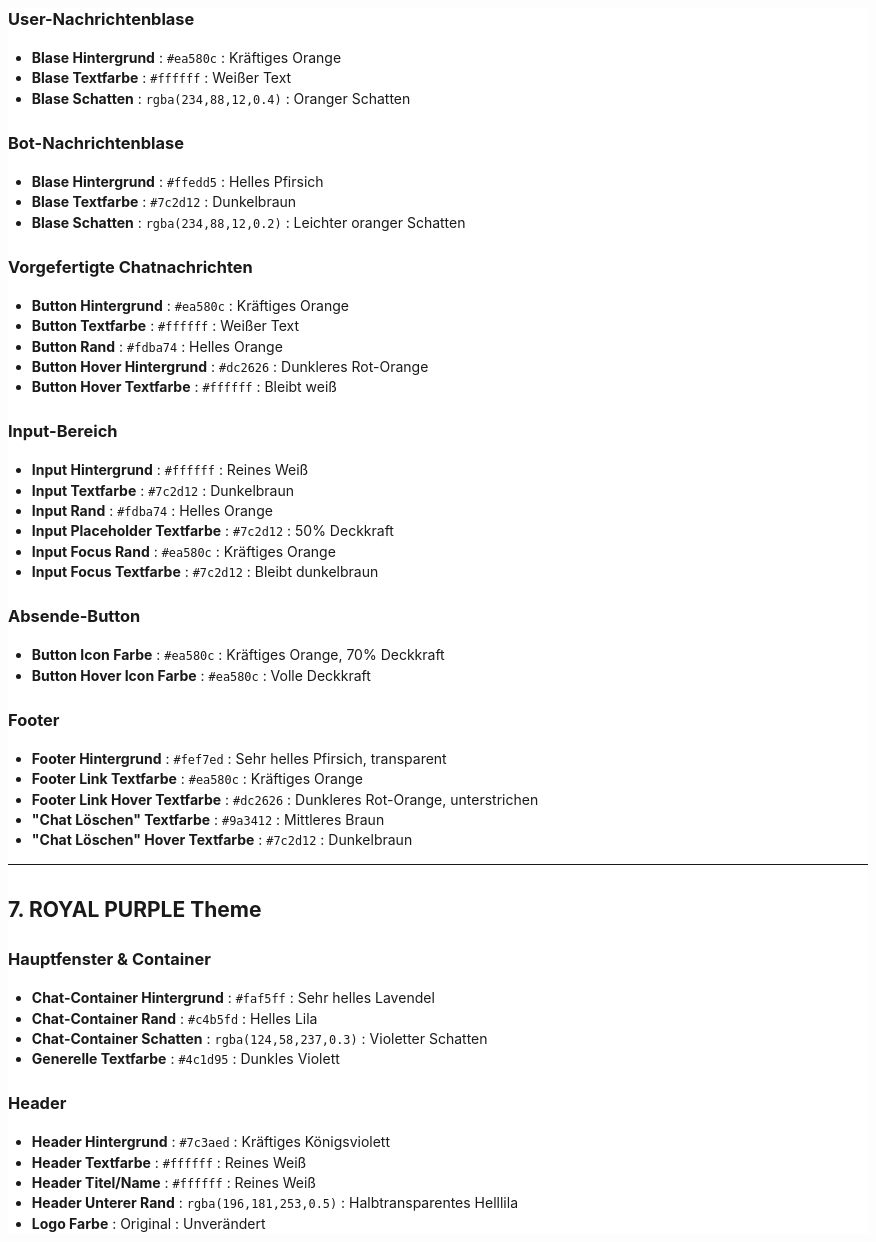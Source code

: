 ### User-Nachrichtenblase
- **Blase Hintergrund** : `#ea580c` : Kräftiges Orange
- **Blase Textfarbe** : `#ffffff` : Weißer Text
- **Blase Schatten** : `rgba(234,88,12,0.4)` : Oranger Schatten

### Bot-Nachrichtenblase
- **Blase Hintergrund** : `#ffedd5` : Helles Pfirsich
- **Blase Textfarbe** : `#7c2d12` : Dunkelbraun
- **Blase Schatten** : `rgba(234,88,12,0.2)` : Leichter oranger Schatten

### Vorgefertigte Chatnachrichten
- **Button Hintergrund** : `#ea580c` : Kräftiges Orange
- **Button Textfarbe** : `#ffffff` : Weißer Text
- **Button Rand** : `#fdba74` : Helles Orange
- **Button Hover Hintergrund** : `#dc2626` : Dunkleres Rot-Orange
- **Button Hover Textfarbe** : `#ffffff` : Bleibt weiß

### Input-Bereich
- **Input Hintergrund** : `#ffffff` : Reines Weiß
- **Input Textfarbe** : `#7c2d12` : Dunkelbraun
- **Input Rand** : `#fdba74` : Helles Orange
- **Input Placeholder Textfarbe** : `#7c2d12` : 50% Deckkraft
- **Input Focus Rand** : `#ea580c` : Kräftiges Orange
- **Input Focus Textfarbe** : `#7c2d12` : Bleibt dunkelbraun

### Absende-Button
- **Button Icon Farbe** : `#ea580c` : Kräftiges Orange, 70% Deckkraft
- **Button Hover Icon Farbe** : `#ea580c` : Volle Deckkraft

### Footer
- **Footer Hintergrund** : `#fef7ed` : Sehr helles Pfirsich, transparent
- **Footer Link Textfarbe** : `#ea580c` : Kräftiges Orange
- **Footer Link Hover Textfarbe** : `#dc2626` : Dunkleres Rot-Orange, unterstrichen
- **"Chat Löschen" Textfarbe** : `#9a3412` : Mittleres Braun
- **"Chat Löschen" Hover Textfarbe** : `#7c2d12` : Dunkelbraun

---

## **7. ROYAL PURPLE Theme**

### Hauptfenster & Container
- **Chat-Container Hintergrund** : `#faf5ff` : Sehr helles Lavendel
- **Chat-Container Rand** : `#c4b5fd` : Helles Lila
- **Chat-Container Schatten** : `rgba(124,58,237,0.3)` : Violetter Schatten
- **Generelle Textfarbe** : `#4c1d95` : Dunkles Violett

### Header
- **Header Hintergrund** : `#7c3aed` : Kräftiges Königsviolett
- **Header Textfarbe** : `#ffffff` : Reines Weiß
- **Header Titel/Name** : `#ffffff` : Reines Weiß
- **Header Unterer Rand** : `rgba(196,181,253,0.5)` : Halbtransparentes Helllila
- **Logo Farbe** : Original : Unverändert
